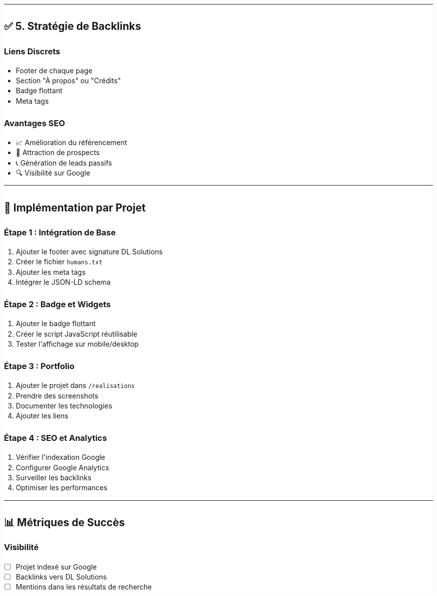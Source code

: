 
---

## ✅ **5. Stratégie de Backlinks**

### **Liens Discrets**
- Footer de chaque page
- Section "À propos" ou "Crédits"
- Badge flottant
- Meta tags

### **Avantages SEO**
- 📈 Amélioration du référencement
- 🧲 Attraction de prospects
- 📞 Génération de leads passifs
- 🔍 Visibilité sur Google

---

## 🎯 **Implémentation par Projet**

### **Étape 1 : Intégration de Base**
1. Ajouter le footer avec signature DL Solutions
2. Créer le fichier `humans.txt`
3. Ajouter les meta tags
4. Intégrer le JSON-LD schema

### **Étape 2 : Badge et Widgets**
1. Ajouter le badge flottant
2. Créer le script JavaScript réutilisable
3. Tester l'affichage sur mobile/desktop

### **Étape 3 : Portfolio**
1. Ajouter le projet dans `/realisations`
2. Prendre des screenshots
3. Documenter les technologies
4. Ajouter les liens

### **Étape 4 : SEO et Analytics**
1. Vérifier l'indexation Google
2. Configurer Google Analytics
3. Surveiller les backlinks
4. Optimiser les performances

---

## 📊 **Métriques de Succès**

### **Visibilité**
- [ ] Projet indexé sur Google
- [ ] Backlinks vers DL Solutions
- [ ] Mentions dans les résultats de recherche

